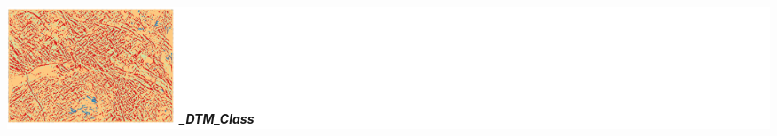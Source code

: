 <td style="text-align: center;"><img src="./media/image89.png"
style="width:1.98263in;height:1.37795in" alt="P577C28T31#yIS1" />
<em><strong>_DTM_Class</strong></em></td>